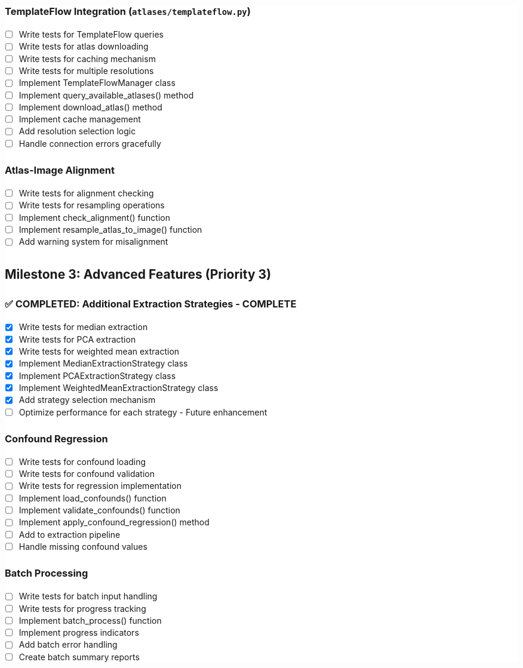 ### TemplateFlow Integration (`atlases/templateflow.py`)
- [ ] Write tests for TemplateFlow queries
- [ ] Write tests for atlas downloading
- [ ] Write tests for caching mechanism
- [ ] Write tests for multiple resolutions
- [ ] Implement TemplateFlowManager class
- [ ] Implement query_available_atlases() method
- [ ] Implement download_atlas() method
- [ ] Implement cache management
- [ ] Add resolution selection logic
- [ ] Handle connection errors gracefully

### Atlas-Image Alignment
- [ ] Write tests for alignment checking
- [ ] Write tests for resampling operations
- [ ] Implement check_alignment() function
- [ ] Implement resample_atlas_to_image() function
- [ ] Add warning system for misalignment

## Milestone 3: Advanced Features (Priority 3)

### ✅ COMPLETED: Additional Extraction Strategies - COMPLETE
- [x] Write tests for median extraction
- [x] Write tests for PCA extraction
- [x] Write tests for weighted mean extraction
- [x] Implement MedianExtractionStrategy class
- [x] Implement PCAExtractionStrategy class
- [x] Implement WeightedMeanExtractionStrategy class
- [x] Add strategy selection mechanism
- [ ] Optimize performance for each strategy - Future enhancement

### Confound Regression
- [ ] Write tests for confound loading
- [ ] Write tests for confound validation
- [ ] Write tests for regression implementation
- [ ] Implement load_confounds() function
- [ ] Implement validate_confounds() function
- [ ] Implement apply_confound_regression() method
- [ ] Add to extraction pipeline
- [ ] Handle missing confound values

### Batch Processing
- [ ] Write tests for batch input handling
- [ ] Write tests for progress tracking
- [ ] Implement batch_process() function
- [ ] Implement progress indicators
- [ ] Add batch error handling
- [ ] Create batch summary reports
